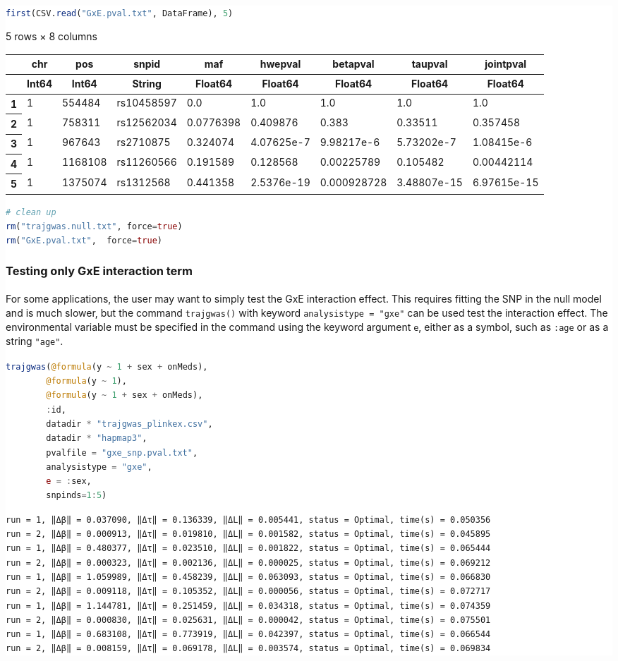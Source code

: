 




```julia
first(CSV.read("GxE.pval.txt", DataFrame), 5)
```




<table class="data-frame"><thead><tr><th></th><th>chr</th><th>pos</th><th>snpid</th><th>maf</th><th>hwepval</th><th>betapval</th><th>taupval</th><th>jointpval</th></tr><tr><th></th><th>Int64</th><th>Int64</th><th>String</th><th>Float64</th><th>Float64</th><th>Float64</th><th>Float64</th><th>Float64</th></tr></thead><tbody><p>5 rows × 8 columns</p><tr><th>1</th><td>1</td><td>554484</td><td>rs10458597</td><td>0.0</td><td>1.0</td><td>1.0</td><td>1.0</td><td>1.0</td></tr><tr><th>2</th><td>1</td><td>758311</td><td>rs12562034</td><td>0.0776398</td><td>0.409876</td><td>0.383</td><td>0.33511</td><td>0.357458</td></tr><tr><th>3</th><td>1</td><td>967643</td><td>rs2710875</td><td>0.324074</td><td>4.07625e-7</td><td>9.98217e-6</td><td>5.73202e-7</td><td>1.08415e-6</td></tr><tr><th>4</th><td>1</td><td>1168108</td><td>rs11260566</td><td>0.191589</td><td>0.128568</td><td>0.00225789</td><td>0.105482</td><td>0.00442114</td></tr><tr><th>5</th><td>1</td><td>1375074</td><td>rs1312568</td><td>0.441358</td><td>2.5376e-19</td><td>0.000928728</td><td>3.48807e-15</td><td>6.97615e-15</td></tr></tbody></table>




```julia
# clean up
rm("trajgwas.null.txt", force=true)
rm("GxE.pval.txt",  force=true)
```

### Testing only GxE interaction term

For some applications, the user may want to simply test the GxE interaction effect. This requires fitting the SNP in the null model and is much slower, but the command `trajgwas()` with keyword `analysistype = "gxe"` can be used test the interaction effect.
The environmental variable must be specified in the command using the keyword argument `e`, either as a symbol, such as `:age` or as a string `"age"`. 


```julia
trajgwas(@formula(y ~ 1 + sex + onMeds),
        @formula(y ~ 1),
        @formula(y ~ 1 + sex + onMeds),
        :id,
        datadir * "trajgwas_plinkex.csv",
        datadir * "hapmap3",
        pvalfile = "gxe_snp.pval.txt", 
        analysistype = "gxe",
        e = :sex, 
        snpinds=1:5)

```

    run = 1, ‖Δβ‖ = 0.037090, ‖Δτ‖ = 0.136339, ‖ΔL‖ = 0.005441, status = Optimal, time(s) = 0.050356
    run = 2, ‖Δβ‖ = 0.000913, ‖Δτ‖ = 0.019810, ‖ΔL‖ = 0.001582, status = Optimal, time(s) = 0.045895
    run = 1, ‖Δβ‖ = 0.480377, ‖Δτ‖ = 0.023510, ‖ΔL‖ = 0.001822, status = Optimal, time(s) = 0.065444
    run = 2, ‖Δβ‖ = 0.000323, ‖Δτ‖ = 0.002136, ‖ΔL‖ = 0.000025, status = Optimal, time(s) = 0.069212
    run = 1, ‖Δβ‖ = 1.059989, ‖Δτ‖ = 0.458239, ‖ΔL‖ = 0.063093, status = Optimal, time(s) = 0.066830
    run = 2, ‖Δβ‖ = 0.009118, ‖Δτ‖ = 0.105352, ‖ΔL‖ = 0.000056, status = Optimal, time(s) = 0.072717
    run = 1, ‖Δβ‖ = 1.144781, ‖Δτ‖ = 0.251459, ‖ΔL‖ = 0.034318, status = Optimal, time(s) = 0.074359
    run = 2, ‖Δβ‖ = 0.000830, ‖Δτ‖ = 0.025631, ‖ΔL‖ = 0.000042, status = Optimal, time(s) = 0.075501
    run = 1, ‖Δβ‖ = 0.683108, ‖Δτ‖ = 0.773919, ‖ΔL‖ = 0.042397, status = Optimal, time(s) = 0.066544
    run = 2, ‖Δβ‖ = 0.008159, ‖Δτ‖ = 0.069178, ‖ΔL‖ = 0.003574, status = Optimal, time(s) = 0.069834
